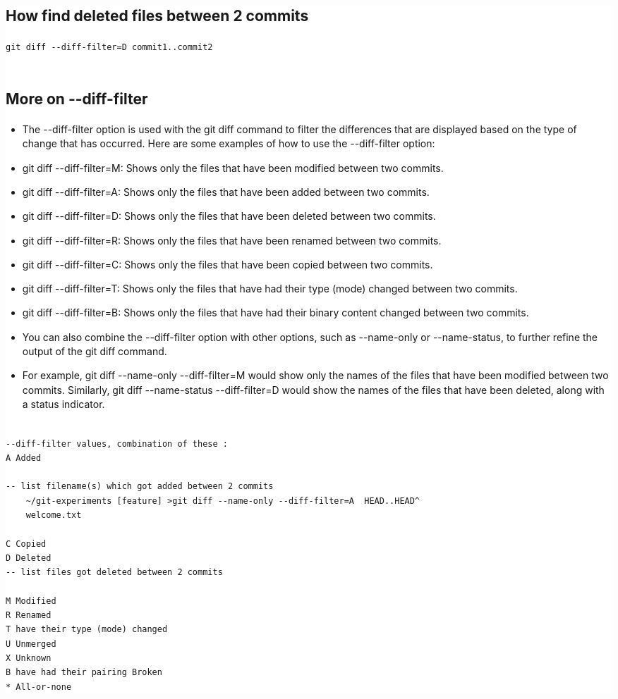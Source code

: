 ## How find deleted files between 2 commits
```
git diff --diff-filter=D commit1..commit2


```

## More on --diff-filter
-  The --diff-filter option is used with the git diff command to filter the differences that are displayed based on the type of change that has occurred. Here are some examples of how to use the --diff-filter option:

- git diff --diff-filter=M: Shows only the files that have been modified between two commits.

- git diff --diff-filter=A: Shows only the files that have been added between two commits.

- git diff --diff-filter=D: Shows only the files that have been deleted between two commits.

- git diff --diff-filter=R: Shows only the files that have been renamed between two commits.

- git diff --diff-filter=C: Shows only the files that have been copied between two commits.

- git diff --diff-filter=T: Shows only the files that have had their type (mode) changed between two commits.

- git diff --diff-filter=B: Shows only the files that have had their binary content changed between two commits.

- You can also combine the --diff-filter option with other options, such as --name-only or --name-status, to further refine the output of the git diff command.

- For example, git diff --name-only --diff-filter=M would show only the names of the files that have been modified between two commits. Similarly, git diff --name-status --diff-filter=D would show the names of the files that have been deleted, along with a status indicator.

```

--diff-filter values, combination of these :
A Added

-- list filename(s) which got added between 2 commits
    ~/git-experiments [feature] >git diff --name-only --diff-filter=A  HEAD..HEAD^
    welcome.txt

C Copied
D Deleted
-- list files got deleted between 2 commits

M Modified
R Renamed
T have their type (mode) changed
U Unmerged
X Unknown
B have had their pairing Broken
* All-or-none
```
